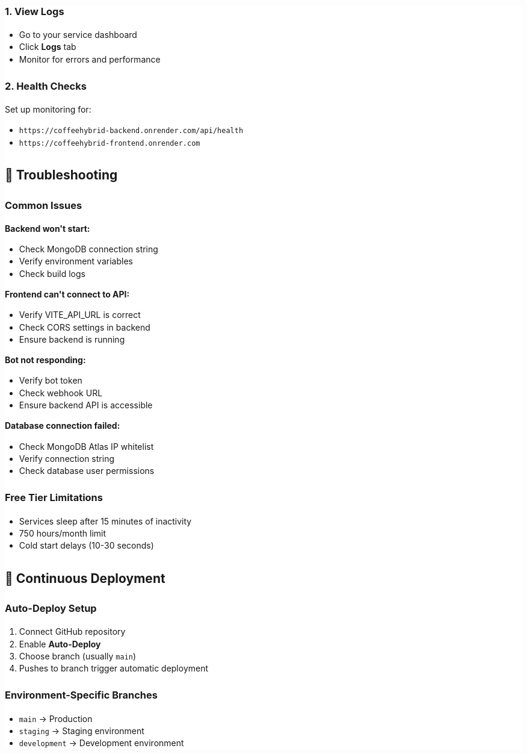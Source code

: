 ### 1. View Logs
- Go to your service dashboard
- Click **Logs** tab
- Monitor for errors and performance

### 2. Health Checks
Set up monitoring for:
- `https://coffeehybrid-backend.onrender.com/api/health`
- `https://coffeehybrid-frontend.onrender.com`

## 🚨 Troubleshooting

### Common Issues

**Backend won't start:**
- Check MongoDB connection string
- Verify environment variables
- Check build logs

**Frontend can't connect to API:**
- Verify VITE_API_URL is correct
- Check CORS settings in backend
- Ensure backend is running

**Bot not responding:**
- Verify bot token
- Check webhook URL
- Ensure backend API is accessible

**Database connection failed:**
- Check MongoDB Atlas IP whitelist
- Verify connection string
- Check database user permissions

### Free Tier Limitations
- Services sleep after 15 minutes of inactivity
- 750 hours/month limit
- Cold start delays (10-30 seconds)

## 🔄 Continuous Deployment

### Auto-Deploy Setup
1. Connect GitHub repository
2. Enable **Auto-Deploy**
3. Choose branch (usually `main`)
4. Pushes to branch trigger automatic deployment

### Environment-Specific Branches
- `main` → Production
- `staging` → Staging environment
- `development` → Development environment
